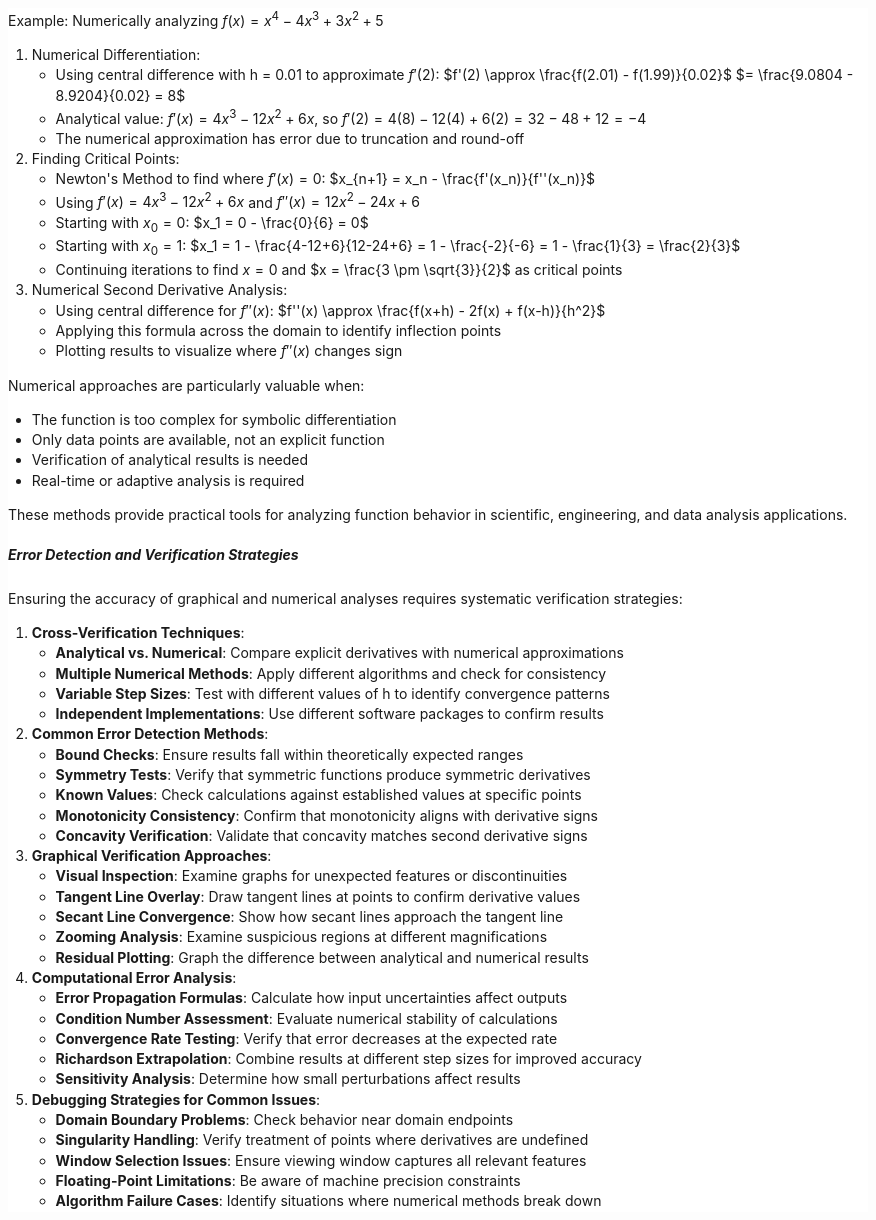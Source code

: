 Example: Numerically analyzing $f(x) = x^4 - 4x^3 + 3x^2 + 5$

1. Numerical Differentiation:
    - Using central difference with h = 0.01 to approximate $f'(2)$: $f'(2) \approx \frac{f(2.01) - f(1.99)}{0.02}$
      $= \frac{9.0804 - 8.9204}{0.02} = 8$
    - Analytical value: $f'(x) = 4x^3 - 12x^2 + 6x$, so $f'(2) = 4(8) - 12(4) + 6(2) = 32 - 48 + 12 = -4$
    - The numerical approximation has error due to truncation and round-off
2. Finding Critical Points:
    - Newton's Method to find where $f'(x) = 0$: $x_{n+1} = x_n - \frac{f'(x_n)}{f''(x_n)}$
    - Using $f'(x) = 4x^3 - 12x^2 + 6x$ and $f''(x) = 12x^2 - 24x + 6$
    - Starting with $x_0 = 0$: $x_1 = 0 - \frac{0}{6} = 0$
    - Starting with $x_0 = 1$: $x_1 = 1 - \frac{4-12+6}{12-24+6} = 1 - \frac{-2}{-6} = 1 - \frac{1}{3} = \frac{2}{3}$
    - Continuing iterations to find $x = 0$ and $x = \frac{3 \pm \sqrt{3}}{2}$ as critical points
3. Numerical Second Derivative Analysis:
    - Using central difference for $f''(x)$: $f''(x) \approx \frac{f(x+h) - 2f(x) + f(x-h)}{h^2}$
    - Applying this formula across the domain to identify inflection points
    - Plotting results to visualize where $f''(x)$ changes sign

Numerical approaches are particularly valuable when:

- The function is too complex for symbolic differentiation
- Only data points are available, not an explicit function
- Verification of analytical results is needed
- Real-time or adaptive analysis is required

These methods provide practical tools for analyzing function behavior in scientific, engineering, and data analysis
applications.

##### Error Detection and Verification Strategies

Ensuring the accuracy of graphical and numerical analyses requires systematic verification strategies:

1. **Cross-Verification Techniques**:
    - **Analytical vs. Numerical**: Compare explicit derivatives with numerical approximations
    - **Multiple Numerical Methods**: Apply different algorithms and check for consistency
    - **Variable Step Sizes**: Test with different values of h to identify convergence patterns
    - **Independent Implementations**: Use different software packages to confirm results
2. **Common Error Detection Methods**:
    - **Bound Checks**: Ensure results fall within theoretically expected ranges
    - **Symmetry Tests**: Verify that symmetric functions produce symmetric derivatives
    - **Known Values**: Check calculations against established values at specific points
    - **Monotonicity Consistency**: Confirm that monotonicity aligns with derivative signs
    - **Concavity Verification**: Validate that concavity matches second derivative signs
3. **Graphical Verification Approaches**:
    - **Visual Inspection**: Examine graphs for unexpected features or discontinuities
    - **Tangent Line Overlay**: Draw tangent lines at points to confirm derivative values
    - **Secant Line Convergence**: Show how secant lines approach the tangent line
    - **Zooming Analysis**: Examine suspicious regions at different magnifications
    - **Residual Plotting**: Graph the difference between analytical and numerical results
4. **Computational Error Analysis**:
    - **Error Propagation Formulas**: Calculate how input uncertainties affect outputs
    - **Condition Number Assessment**: Evaluate numerical stability of calculations
    - **Convergence Rate Testing**: Verify that error decreases at the expected rate
    - **Richardson Extrapolation**: Combine results at different step sizes for improved accuracy
    - **Sensitivity Analysis**: Determine how small perturbations affect results
5. **Debugging Strategies for Common Issues**:
    - **Domain Boundary Problems**: Check behavior near domain endpoints
    - **Singularity Handling**: Verify treatment of points where derivatives are undefined
    - **Window Selection Issues**: Ensure viewing window captures all relevant features
    - **Floating-Point Limitations**: Be aware of machine precision constraints
    - **Algorithm Failure Cases**: Identify situations where numerical methods break down
